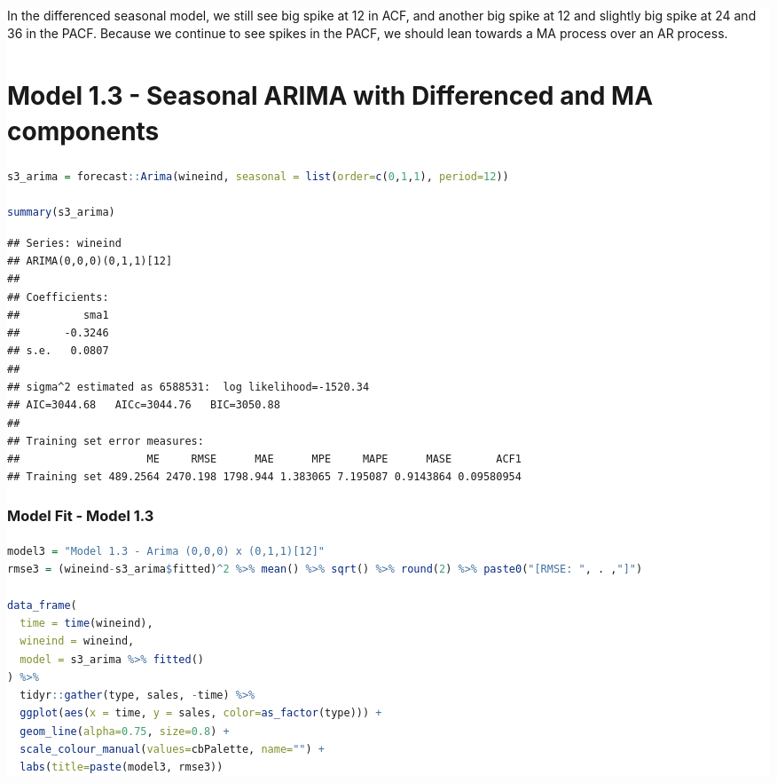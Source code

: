 In the differenced seasonal model, we still see big spike at 12 in ACF, and another big spike at 12 and slightly big spike at 24 and 36 in the PACF. Because we continue to see spikes in the PACF, we should lean towards a MA process over an AR process. 

# Model 1.3 - Seasonal ARIMA with Differenced and MA components


```r
s3_arima = forecast::Arima(wineind, seasonal = list(order=c(0,1,1), period=12))

summary(s3_arima)
```

```
## Series: wineind 
## ARIMA(0,0,0)(0,1,1)[12] 
## 
## Coefficients:
##          sma1
##       -0.3246
## s.e.   0.0807
## 
## sigma^2 estimated as 6588531:  log likelihood=-1520.34
## AIC=3044.68   AICc=3044.76   BIC=3050.88
## 
## Training set error measures:
##                    ME     RMSE      MAE      MPE     MAPE      MASE       ACF1
## Training set 489.2564 2470.198 1798.944 1.383065 7.195087 0.9143864 0.09580954
```

### Model Fit - Model 1.3


```r
model3 = "Model 1.3 - Arima (0,0,0) x (0,1,1)[12]"
rmse3 = (wineind-s3_arima$fitted)^2 %>% mean() %>% sqrt() %>% round(2) %>% paste0("[RMSE: ", . ,"]")

data_frame(
  time = time(wineind),
  wineind = wineind,
  model = s3_arima %>% fitted()
) %>%
  tidyr::gather(type, sales, -time) %>%
  ggplot(aes(x = time, y = sales, color=as_factor(type))) + 
  geom_line(alpha=0.75, size=0.8) +
  scale_colour_manual(values=cbPalette, name="") +
  labs(title=paste(model3, rmse3))
```
